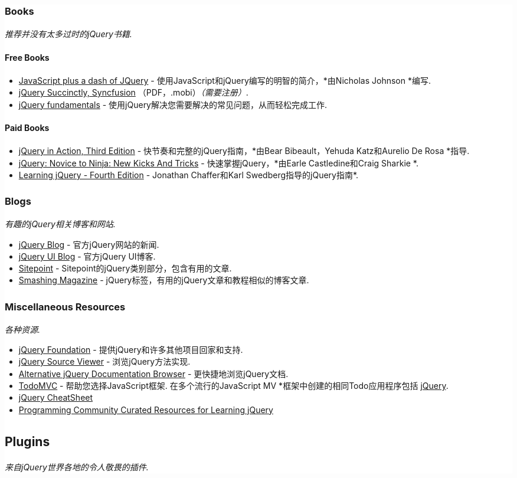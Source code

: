 

### Books

*推荐并没有太多过时的jQuery书籍.*

#### Free Books

* [JavaScript plus a dash of JQuery](http://nicholasjohnson.com/javascript-book/) - 使用JavaScript和jQuery编写的明智的简介，*由Nicholas Johnson *编写.
* [jQuery Succinctly, Syncfusion](https://www.syncfusion.com/resources/techportal/ebooks/jquery) （PDF，.mobi）*（需要注册）*.
* [jQuery fundamentals](https://github.com/bocoup/jqfundamentals.com) - 使用jQuery解决您需要解决的常见问题，从而轻松完成工作.


#### Paid Books

* [jQuery in Action, Third Edition](https://www.manning.com/books/jquery-in-action-third-edition) - 快节奏和完整的jQuery指南，*由Bear Bibeault，Yehuda Katz和Aurelio De Rosa *指导.
* [jQuery: Novice to Ninja: New Kicks And Tricks](https://www.sitepoint.com/premium/books/jquery-novice-to-ninja-new-kicks-and-tricks) - 快速掌握jQuery，*由Earle Castledine和Craig Sharkie *.
* [Learning jQuery - Fourth Edition](https://www.packtpub.com/web-development/learning-jquery-fourth-edition) -  Jonathan Chaffer和Karl Swedberg指导的jQuery指南*.



### Blogs

*有趣的jQuery相关博客和网站.*

* [jQuery Blog](http://blog.jquery.com/) - 官方jQuery网站的新闻.
* [jQuery UI Blog](http://blog.jqueryui.com/) - 官方jQuery UI博客.
* [Sitepoint](https://www.sitepoint.com/javascript/jquery/) -  Sitepoint的jQuery类别部分，包含有用的文章.
* [Smashing Magazine](https://www.smashingmagazine.com/tag/jquery/) -  jQuery标签，有用的jQuery文章和教程相似的博客文章.



### Miscellaneous Resources

*各种资源.*

* [jQuery Foundation](https://jquery.org/) - 提供jQuery和许多其他项目回家和支持.
* [jQuery Source Viewer](https://j11y.io/jquery/) - 浏览jQuery方法实现.
* [Alternative jQuery Documentation Browser](http://jqapi.com/) - 更快捷地浏览jQuery文档.
* [TodoMVC](https://github.com/tastejs/todomvc)   - 帮助您选择JavaScript框架.  在多个流行的JavaScript MV *框架中创建的相同Todo应用程序包括 [jQuery](http://todomvc.com/examples/jquery/).
* [jQuery CheatSheet](http://lab.abhinayrathore.com/jquery-cheatsheet/)
* [Programming Community Curated Resources for Learning jQuery](https://hackr.io/tutorials/learn-jquery)



## Plugins

*来自jQuery世界各地的令人敬畏的插件.*
